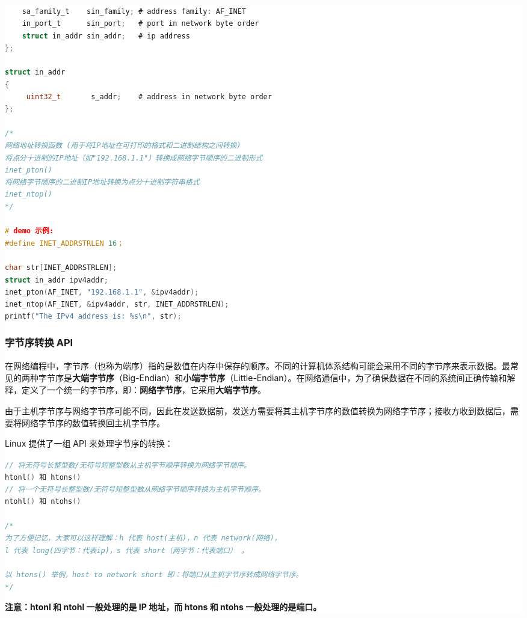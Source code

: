 ```c
    sa_family_t    sin_family; # address family: AF_INET 
    in_port_t      sin_port;   # port in network byte order 
    struct in_addr sin_addr;   # ip address 
};

struct in_addr
{
     uint32_t       s_addr;    # address in network byte order 
};

/* 
网络地址转换函数 (用于将IP地址在可打印的格式和二进制结构之间转换)
将点分十进制的IP地址（如"192.168.1.1"）转换成网络字节顺序的二进制形式
inet_pton()   
将网络字节顺序的二进制IP地址转换为点分十进制字符串格式
inet_ntop()   
*/

# demo 示例:
#define INET_ADDRSTRLEN 16；

char str[INET_ADDRSTRLEN];
struct in_addr ipv4addr;
inet_pton(AF_INET, "192.168.1.1", &ipv4addr);
inet_ntop(AF_INET, &ipv4addr, str, INET_ADDRSTRLEN);
printf("The IPv4 address is: %s\n", str);

```
### 字节序转换 API

在网络编程中，字节序（也称为端序）指的是数值在内存中保存的顺序。不同的计算机体系结构可能会采用不同的字节序来表示数据。最常见的两种字节序是**大端字节序**（Big-Endian）和**小端字节序**（Little-Endian）。在网络通信中，为了确保数据在不同的系统间正确传输和解释，定义了一个统一的字节序，即：**网络字节序**，它采用**大端字节序**。

由于主机字节序与网络字节序可能不同，因此在发送数据前，发送方需要将其主机字节序的数值转换为网络字节序；接收方收到数据后，需要将网络字节序的数值转换回主机字节序。

Linux 提供了一组 API 来处理字节序的转换：

```C
// 将无符号长整型数/无符号短整型数从主机字节顺序转换为网络字节顺序。
htonl() 和 htons()  
// 将一个无符号长整型数/无符号短整型数从网络字节顺序转换为主机字节顺序。
ntohl() 和 ntohs()  

/*
为了方便记忆，大家可以这样理解：h 代表 host(主机)，n 代表 network(网络)，
l 代表 long(四字节：代表ip)，s 代表 short（两字节：代表端口） 。

以 htons() 举例，host to network short 即：将端口从主机字节序转成网络字节序。
*/
```
**注意：htonl 和 ntohl 一般处理的是 IP 地址，而 htons 和 ntohs 一般处理的是端口。**
